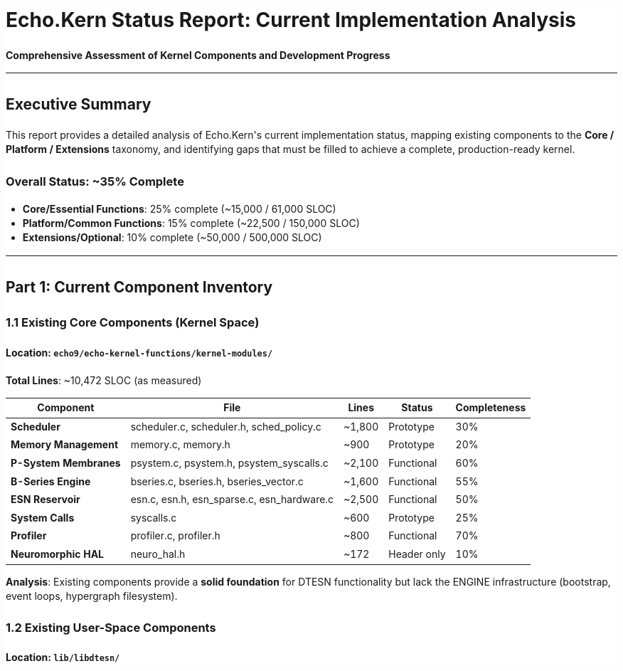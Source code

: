 # Echo.Kern Status Report: Current Implementation Analysis

**Comprehensive Assessment of Kernel Components and Development Progress**

---

## Executive Summary

This report provides a detailed analysis of Echo.Kern's current implementation status, mapping existing components to the **Core / Platform / Extensions** taxonomy, and identifying gaps that must be filled to achieve a complete, production-ready kernel.

### Overall Status: **~35% Complete**

- **Core/Essential Functions**: 25% complete (~15,000 / 61,000 SLOC)
- **Platform/Common Functions**: 15% complete (~22,500 / 150,000 SLOC)
- **Extensions/Optional**: 10% complete (~50,000 / 500,000 SLOC)

---

## Part 1: Current Component Inventory

### 1.1 Existing Core Components (Kernel Space)

#### Location: `echo9/echo-kernel-functions/kernel-modules/`

**Total Lines**: ~10,472 SLOC (as measured)

| Component | File | Lines | Status | Completeness |
|-----------|------|-------|--------|--------------|
| **Scheduler** | scheduler.c, scheduler.h, sched_policy.c | ~1,800 | Prototype | 30% |
| **Memory Management** | memory.c, memory.h | ~900 | Prototype | 20% |
| **P-System Membranes** | psystem.c, psystem.h, psystem_syscalls.c | ~2,100 | Functional | 60% |
| **B-Series Engine** | bseries.c, bseries.h, bseries_vector.c | ~1,600 | Functional | 55% |
| **ESN Reservoir** | esn.c, esn.h, esn_sparse.c, esn_hardware.c | ~2,500 | Functional | 50% |
| **System Calls** | syscalls.c | ~600 | Prototype | 25% |
| **Profiler** | profiler.c, profiler.h | ~800 | Functional | 70% |
| **Neuromorphic HAL** | neuro_hal.h | ~172 | Header only | 10% |

**Analysis**: Existing components provide a **solid foundation** for DTESN functionality but lack the ENGINE infrastructure (bootstrap, event loops, hypergraph filesystem).

### 1.2 Existing User-Space Components

#### Location: `lib/libdtesn/`
